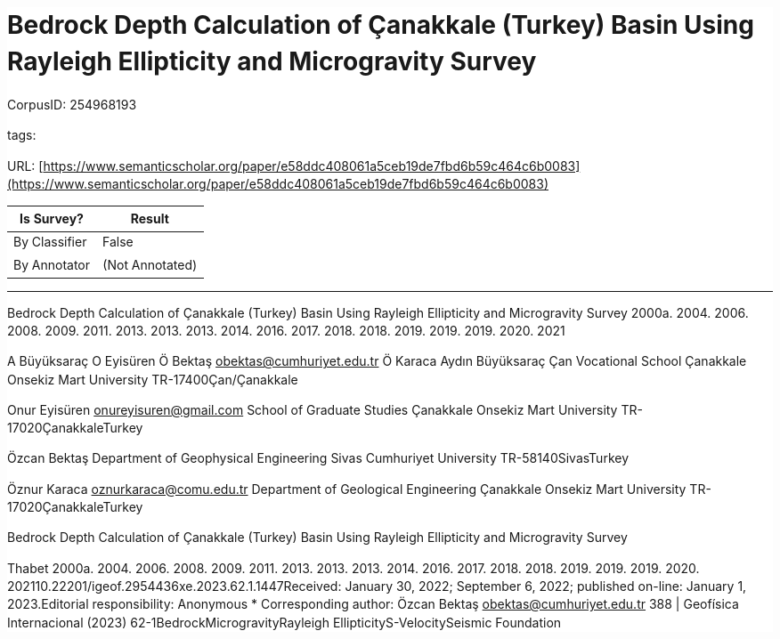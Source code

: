 # Bedrock Depth Calculation of Çanakkale (Turkey) Basin Using Rayleigh Ellipticity and Microgravity Survey

CorpusID: 254968193
 
tags: 

URL: [https://www.semanticscholar.org/paper/e58ddc408061a5ceb19de7fbd6b59c464c6b0083](https://www.semanticscholar.org/paper/e58ddc408061a5ceb19de7fbd6b59c464c6b0083)
 
| Is Survey?        | Result          |
| ----------------- | --------------- |
| By Classifier     | False |
| By Annotator      | (Not Annotated) |

---

Bedrock Depth Calculation of Çanakkale (Turkey) Basin Using Rayleigh Ellipticity and Microgravity Survey
2000a. 2004. 2006. 2008. 2009. 2011. 2013. 2013. 2013. 2014. 2016. 2017. 2018. 2018. 2019. 2019. 2019. 2020. 2021

A Büyüksaraç 
O Eyisüren 
Ö Bektaş obektas@cumhuriyet.edu.tr 
Ö Karaca 
Aydın Büyüksaraç 
Çan Vocational School
Çanakkale Onsekiz Mart University
TR-17400Çan/Çanakkale

Onur Eyisüren onureyisuren@gmail.com 
School of Graduate Studies
Çanakkale Onsekiz Mart University
TR-17020ÇanakkaleTurkey

Özcan Bektaş 
Department of Geophysical Engineering
Sivas Cumhuriyet University
TR-58140SivasTurkey

Öznur Karaca oznurkaraca@comu.edu.tr 
Department of Geological Engineering
Çanakkale Onsekiz Mart University
TR-17020ÇanakkaleTurkey

Bedrock Depth Calculation of Çanakkale (Turkey) Basin Using Rayleigh Ellipticity and Microgravity Survey

Thabet
2000a. 2004. 2006. 2008. 2009. 2011. 2013. 2013. 2013. 2014. 2016. 2017. 2018. 2018. 2019. 2019. 2019. 2020. 202110.22201/igeof.2954436xe.2023.62.1.1447Received: January 30, 2022; September 6, 2022; published on-line: January 1, 2023.Editorial responsibility: Anonymous * Corresponding author: Özcan Bektaş obektas@cumhuriyet.edu.tr 388 | Geofísica Internacional (2023) 62-1BedrockMicrogravityRayleigh EllipticityS-VelocitySeismic Foundation